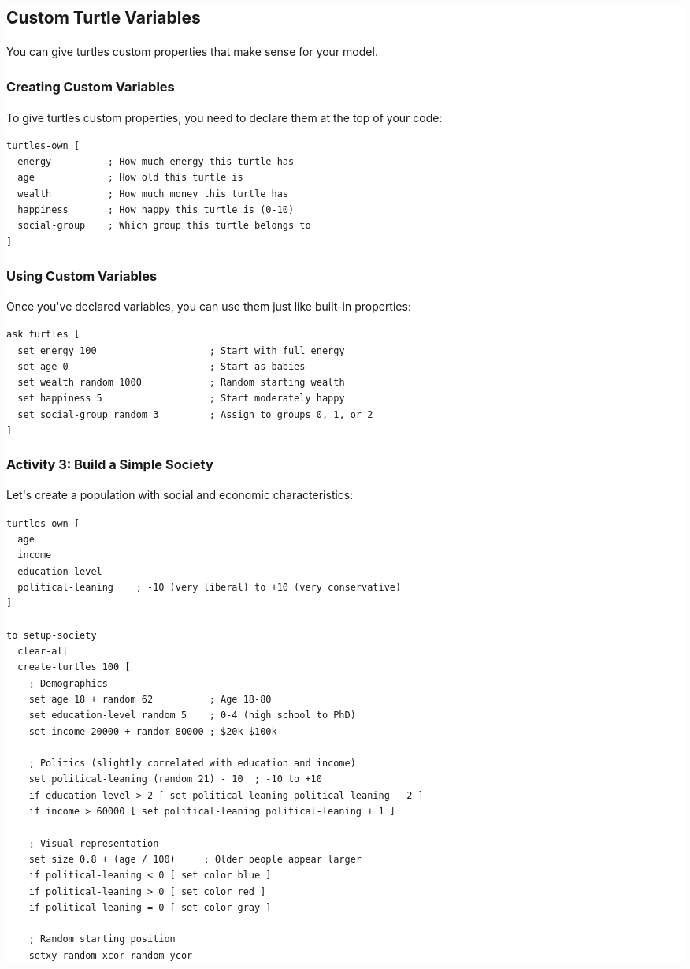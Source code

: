 
## Custom Turtle Variables

You can give turtles custom properties that make sense for your model.

### Creating Custom Variables

To give turtles custom properties, you need to declare them at the top of your code:

```netlogo
turtles-own [
  energy          ; How much energy this turtle has
  age             ; How old this turtle is
  wealth          ; How much money this turtle has
  happiness       ; How happy this turtle is (0-10)
  social-group    ; Which group this turtle belongs to
]
```

### Using Custom Variables

Once you've declared variables, you can use them just like built-in properties:

```netlogo
ask turtles [
  set energy 100                    ; Start with full energy
  set age 0                         ; Start as babies
  set wealth random 1000            ; Random starting wealth
  set happiness 5                   ; Start moderately happy
  set social-group random 3         ; Assign to groups 0, 1, or 2
]
```

### Activity 3: Build a Simple Society

Let's create a population with social and economic characteristics:

```netlogo
turtles-own [
  age
  income
  education-level
  political-leaning    ; -10 (very liberal) to +10 (very conservative)
]

to setup-society
  clear-all
  create-turtles 100 [
    ; Demographics
    set age 18 + random 62          ; Age 18-80
    set education-level random 5    ; 0-4 (high school to PhD)
    set income 20000 + random 80000 ; $20k-$100k
    
    ; Politics (slightly correlated with education and income)
    set political-leaning (random 21) - 10  ; -10 to +10
    if education-level > 2 [ set political-leaning political-leaning - 2 ]
    if income > 60000 [ set political-leaning political-leaning + 1 ]
    
    ; Visual representation
    set size 0.8 + (age / 100)     ; Older people appear larger
    if political-leaning < 0 [ set color blue ]
    if political-leaning > 0 [ set color red ]
    if political-leaning = 0 [ set color gray ]
    
    ; Random starting position
    setxy random-xcor random-ycor
```